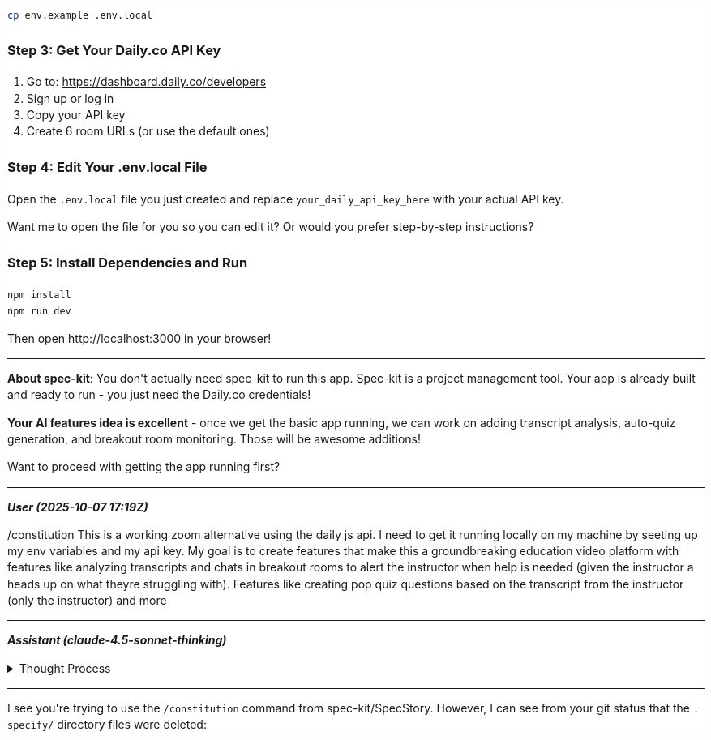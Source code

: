 ```bash
cp env.example .env.local
```

### **Step 3: Get Your Daily.co API Key**

1. Go to: https://dashboard.daily.co/developers
2. Sign up or log in
3. Copy your API key
4. Create 6 room URLs (or use the default ones)

### **Step 4: Edit Your .env.local File**

Open the `.env.local` file you just created and replace `your_daily_api_key_here` with your actual API key.

Want me to open the file for you so you can edit it? Or would you prefer step-by-step instructions?

### **Step 5: Install Dependencies and Run**

```bash
npm install
npm run dev
```

Then open http://localhost:3000 in your browser!

---

**About spec-kit**: You don't actually need spec-kit to run this app. Spec-kit is a project management tool. Your app is already built and ready to run - you just need the Daily.co credentials!

**Your AI features idea is excellent** - once we get the basic app running, we can work on adding transcript analysis, auto-quiz generation, and breakout room monitoring. Those will be awesome additions!

Want to proceed with getting the app running first?

---

_**User (2025-10-07 17:19Z)**_

/constitution This is a working zoom alternative using the daily js api. I need to get it running locally on my machine by seeting up my env variables and my api key. My goal is to create features that make this a groundbreaking education video platform with features like analyzing transcripts and chats in breakout rooms to alert the instructor when help is needed (given the instructor a heads up on what theyre struggling with). Features like creating pop quiz questions based on the transcript from the instructor (only the instructor) and more

---

_**Assistant (claude-4.5-sonnet-thinking)**_

<think><details><summary>Thought Process</summary></details></think>

---

I see you're trying to use the `/constitution` command from spec-kit/SpecStory. However, I can see from your git status that the `.specify/` directory files were deleted:
